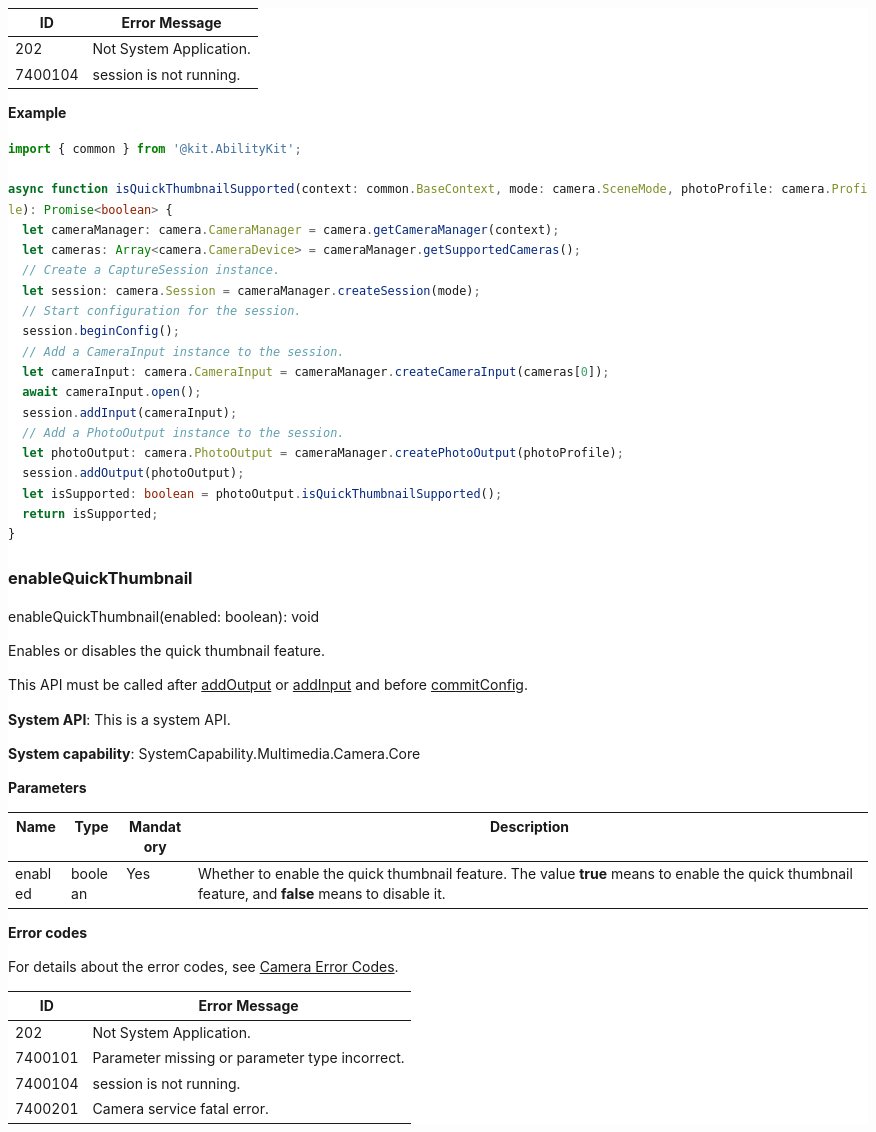 | ID        | Error Message       |
| --------------- | --------------- |
| 202                	 |  Not System Application.        |
| 7400104                |  session is not running.        |

**Example**

```ts
import { common } from '@kit.AbilityKit';

async function isQuickThumbnailSupported(context: common.BaseContext, mode: camera.SceneMode, photoProfile: camera.Profile): Promise<boolean> {
  let cameraManager: camera.CameraManager = camera.getCameraManager(context);
  let cameras: Array<camera.CameraDevice> = cameraManager.getSupportedCameras();
  // Create a CaptureSession instance.
  let session: camera.Session = cameraManager.createSession(mode);
  // Start configuration for the session.
  session.beginConfig();
  // Add a CameraInput instance to the session.
  let cameraInput: camera.CameraInput = cameraManager.createCameraInput(cameras[0]);
  await cameraInput.open();
  session.addInput(cameraInput);
  // Add a PhotoOutput instance to the session.
  let photoOutput: camera.PhotoOutput = cameraManager.createPhotoOutput(photoProfile);
  session.addOutput(photoOutput);
  let isSupported: boolean = photoOutput.isQuickThumbnailSupported();
  return isSupported;
}
```

### enableQuickThumbnail

enableQuickThumbnail(enabled: boolean): void

Enables or disables the quick thumbnail feature.

This API must be called after [addOutput](js-apis-camera.md#addoutput11) or [addInput](js-apis-camera.md#addinput11) and before [commitConfig](js-apis-camera.md#commitconfig11-1).

**System API**: This is a system API.

**System capability**: SystemCapability.Multimedia.Camera.Core

**Parameters**

| Name    | Type        | Mandatory| Description                                |
| -------- | ------------- | ---- | ----------------------------------- |
| enabled    | boolean       | Yes  | Whether to enable the quick thumbnail feature. The value **true** means to enable the quick thumbnail feature, and **false** means to disable it.|

**Error codes**

For details about the error codes, see [Camera Error Codes](errorcode-camera.md).

| ID        | Error Message       |
| --------------- | --------------- |
| 202                	 |  Not System Application.        |
| 7400101                |  Parameter missing or parameter type incorrect.        |
| 7400104                |  session is not running.        |
| 7400201                |  Camera service fatal error.        |
